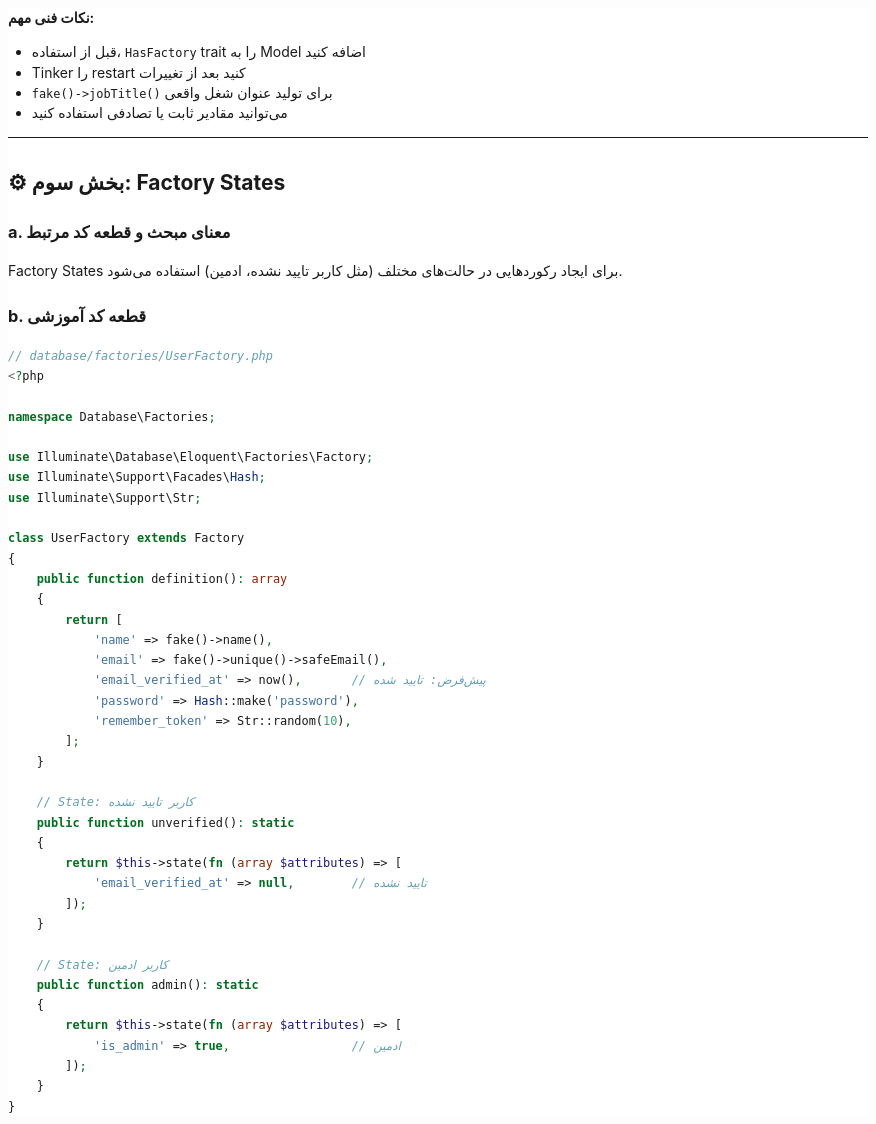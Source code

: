 **نکات فنی مهم:**
- قبل از استفاده، `HasFactory` trait را به Model اضافه کنید
- Tinker را restart کنید بعد از تغییرات
- `fake()->jobTitle()` برای تولید عنوان شغل واقعی
- می‌توانید مقادیر ثابت یا تصادفی استفاده کنید

---

## ⚙️ بخش سوم: Factory States

### a. معنای مبحث و قطعه کد مرتبط

Factory States برای ایجاد رکوردهایی در حالت‌های مختلف (مثل کاربر تایید نشده، ادمین) استفاده می‌شود.

### b. قطعه کد آموزشی

```php
// database/factories/UserFactory.php
<?php

namespace Database\Factories;

use Illuminate\Database\Eloquent\Factories\Factory;
use Illuminate\Support\Facades\Hash;
use Illuminate\Support\Str;

class UserFactory extends Factory
{
    public function definition(): array
    {
        return [
            'name' => fake()->name(),
            'email' => fake()->unique()->safeEmail(),
            'email_verified_at' => now(),       // پیش‌فرض: تایید شده
            'password' => Hash::make('password'),
            'remember_token' => Str::random(10),
        ];
    }

    // State: کاربر تایید نشده
    public function unverified(): static
    {
        return $this->state(fn (array $attributes) => [
            'email_verified_at' => null,        // تایید نشده
        ]);
    }

    // State: کاربر ادمین
    public function admin(): static
    {
        return $this->state(fn (array $attributes) => [
            'is_admin' => true,                 // ادمین
        ]);
    }
}
```
